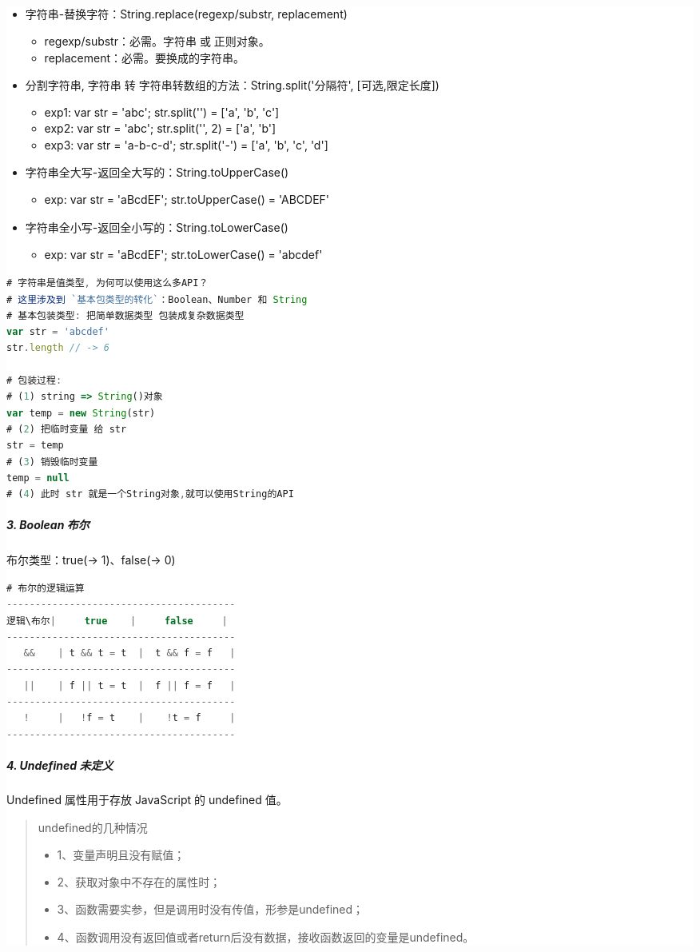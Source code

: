 - 字符串-替换字符：String.replace(regexp/substr, replacement)
	- regexp/substr：必需。字符串 或 正则对象。
	- replacement：必需。要换成的字符串。
- 分割字符串, 字符串 转 字符串转数组的方法：String.split('分隔符', [可选,限定长度])
	- exp1: var str = 'abc';  str.split('') = ['a', 'b', 'c']
	- exp2: var str = 'abc';  str.split('', 2) = ['a', 'b']
	- exp3: var str = 'a-b-c-d';  str.split('-') = ['a', 'b', 'c', 'd']
- 字符串全大写-返回全大写的：String.toUpperCase()
	
	- exp: var str = 'aBcdEF'; str.toUpperCase() = 'ABCDEF'
- 字符串全小写-返回全小写的：String.toLowerCase()
	
	- exp: var str = 'aBcdEF'; str.toLowerCase() = 'abcdef'
```javascript
# 字符串是值类型, 为何可以使用这么多API？
# 这里涉及到 `基本包类型的转化`：Boolean、Number 和 String
# 基本包装类型: 把简单数据类型 包装成复杂数据类型
var str = 'abcdef'
str.length // -> 6

# 包装过程:
# (1) string => String()对象
var temp = new String(str)
# (2) 把临时变量 给 str
str = temp
# (3) 销毁临时变量
temp = null
# (4) 此时 str 就是一个String对象,就可以使用String的API
```



##### 3. Boolean 布尔
布尔类型：true(-> 1)、false(-> 0)
```javascript
# 布尔的逻辑运算
----------------------------------------
逻辑\布尔|     true    |     false     |
----------------------------------------
   &&    | t && t = t  |  t && f = f   |
----------------------------------------
   ||    | f || t = t  |  f || f = f   |
----------------------------------------
   !     |   !f = t    |    !t = f	   |
----------------------------------------
```



##### 4. Undefined 未定义
Undefined 属性用于存放 JavaScript 的 undefined 值。

> undefined的几种情况
>
> + 1、变量声明且没有赋值；
>
> + 2、获取对象中不存在的属性时；
>
> + 3、函数需要实参，但是调用时没有传值，形参是undefined；
>
> + 4、函数调用没有返回值或者return后没有数据，接收函数返回的变量是undefined。
